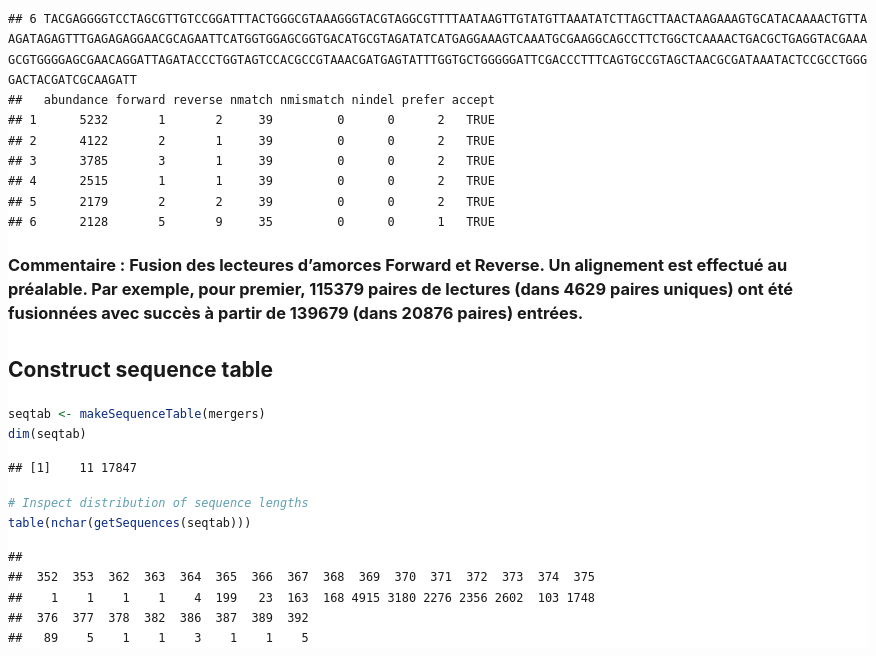     ## 6 TACGAGGGGTCCTAGCGTTGTCCGGATTTACTGGGCGTAAAGGGTACGTAGGCGTTTTAATAAGTTGTATGTTAAATATCTTAGCTTAACTAAGAAAGTGCATACAAAACTGTTAAGATAGAGTTTGAGAGAGGAACGCAGAATTCATGGTGGAGCGGTGACATGCGTAGATATCATGAGGAAAGTCAAATGCGAAGGCAGCCTTCTGGCTCAAAACTGACGCTGAGGTACGAAAGCGTGGGGAGCGAACAGGATTAGATACCCTGGTAGTCCACGCCGTAAACGATGAGTATTTGGTGCTGGGGGATTCGACCCTTTCAGTGCCGTAGCTAACGCGATAAATACTCCGCCTGGGGACTACGATCGCAAGATT
    ##   abundance forward reverse nmatch nmismatch nindel prefer accept
    ## 1      5232       1       2     39         0      0      2   TRUE
    ## 2      4122       2       1     39         0      0      2   TRUE
    ## 3      3785       3       1     39         0      0      2   TRUE
    ## 4      2515       1       1     39         0      0      2   TRUE
    ## 5      2179       2       2     39         0      0      2   TRUE
    ## 6      2128       5       9     35         0      0      1   TRUE

### Commentaire : Fusion des lecteures d’amorces Forward et Reverse. Un alignement est effectué au préalable. Par exemple, pour premier, 115379 paires de lectures (dans 4629 paires uniques) ont été fusionnées avec succès à partir de 139679 (dans 20876 paires) entrées.

## Construct sequence table

``` r
seqtab <- makeSequenceTable(mergers)
dim(seqtab)
```

    ## [1]    11 17847

``` r
# Inspect distribution of sequence lengths
table(nchar(getSequences(seqtab)))
```

    ## 
    ##  352  353  362  363  364  365  366  367  368  369  370  371  372  373  374  375 
    ##    1    1    1    1    4  199   23  163  168 4915 3180 2276 2356 2602  103 1748 
    ##  376  377  378  382  386  387  389  392 
    ##   89    5    1    1    3    1    1    5
